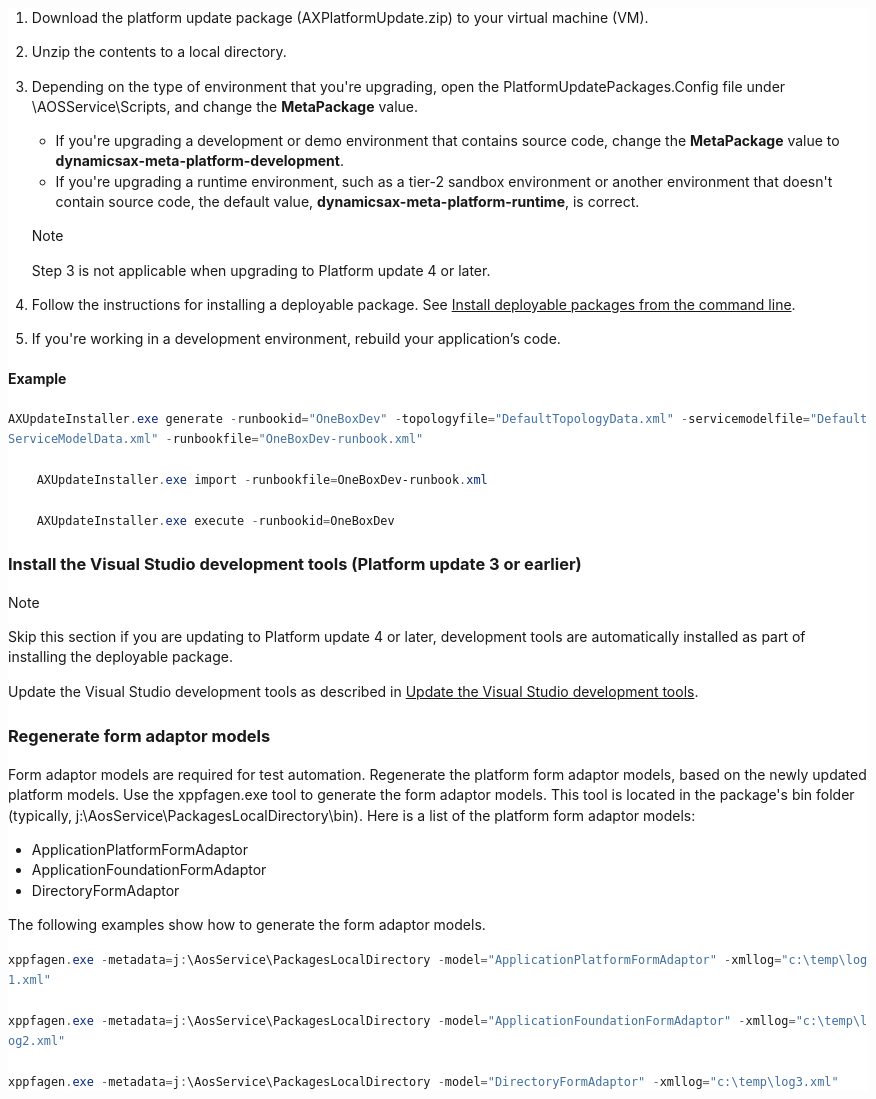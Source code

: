 1.  Download the platform update package (AXPlatformUpdate.zip) to your virtual machine (VM).
2.  Unzip the contents to a local directory.
3.  Depending on the type of environment that you're upgrading, open the PlatformUpdatePackages.Config file under \\AOSService\\Scripts, and change the **MetaPackage** value.
    -   If you're upgrading a development or demo environment that contains source code, change the **MetaPackage** value to **dynamicsax-meta-platform-development**.
    -   If you're upgrading a runtime environment, such as a tier-2 sandbox environment or another environment that doesn't contain source code, the default value, **dynamicsax-meta-platform-runtime**, is correct.

    > [!NOTE]
    > Step 3 is not applicable when upgrading to Platform update 4 or later.

4.  Follow the instructions for installing a deployable package. See [Install deployable packages from the command line](../deployment/install-deployable-package.md).
5.  If you're working in a development environment, rebuild your application’s code.

#### Example

```powershell
AXUpdateInstaller.exe generate -runbookid="OneBoxDev" -topologyfile="DefaultTopologyData.xml" -servicemodelfile="DefaultServiceModelData.xml" -runbookfile="OneBoxDev-runbook.xml"

    AXUpdateInstaller.exe import -runbookfile=OneBoxDev-runbook.xml

    AXUpdateInstaller.exe execute -runbookid=OneBoxDev
```

### Install the Visual Studio development tools (Platform update 3 or earlier)

> [!NOTE]
> Skip this section if you are updating to Platform update 4 or later, development tools are automatically installed as part of installing the deployable package.

Update the Visual Studio development tools as described in [Update the Visual Studio development tools](../dev-tools/update-development-tools.md).

### Regenerate form adaptor models

Form adaptor models are required for test automation. Regenerate the platform form adaptor models, based on the newly updated platform models. Use the xppfagen.exe tool to generate the form adaptor models. This tool is located in the package's bin folder (typically, j:\\AosService\\PackagesLocalDirectory\\bin). Here is a list of the platform form adaptor models:

-   ApplicationPlatformFormAdaptor
-   ApplicationFoundationFormAdaptor
-   DirectoryFormAdaptor

The following examples show how to generate the form adaptor models.

```powershell
xppfagen.exe -metadata=j:\AosService\PackagesLocalDirectory -model="ApplicationPlatformFormAdaptor" -xmllog="c:\temp\log1.xml"

xppfagen.exe -metadata=j:\AosService\PackagesLocalDirectory -model="ApplicationFoundationFormAdaptor" -xmllog="c:\temp\log2.xml"

xppfagen.exe -metadata=j:\AosService\PackagesLocalDirectory -model="DirectoryFormAdaptor" -xmllog="c:\temp\log3.xml"
```
